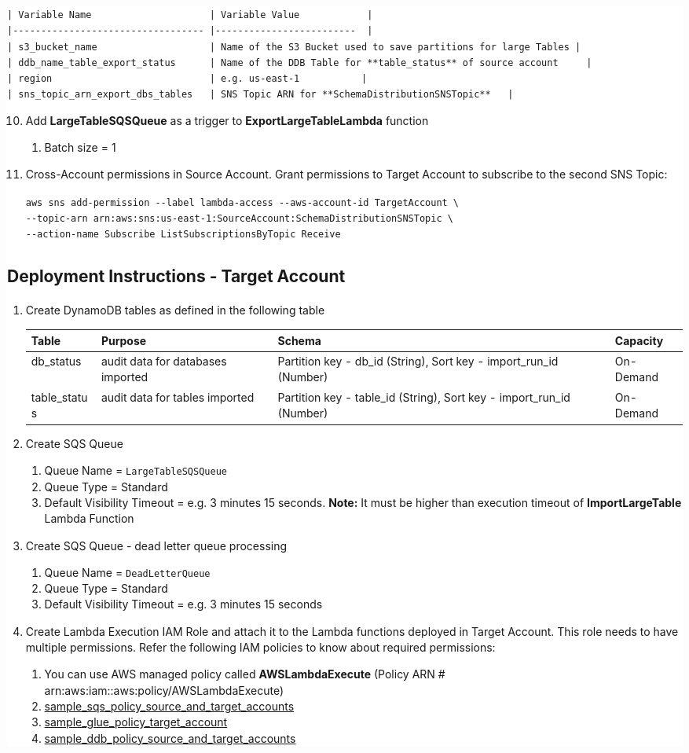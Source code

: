 	| Variable Name                    	| Variable Value          	|
	|----------------------------------	|-------------------------	|
	| s3_bucket_name 	                | Name of the S3 Bucket used to save partitions for large Tables |
	| ddb_name_table_export_status      | Name of the DDB Table for **table_status** of source account     |
	| region             	            | e.g. us-east-1  	       |
	| sns_topic_arn_export_dbs_tables   | SNS Topic ARN for **SchemaDistributionSNSTopic**   |

10. Add **LargeTableSQSQueue** as a trigger to **ExportLargeTableLambda** function
	1. Batch size = 1

11. Cross-Account permissions in Source Account. Grant permissions to Target Account to subscribe to the second SNS Topic:

	```
	aws sns add-permission --label lambda-access --aws-account-id TargetAccount \
	--topic-arn arn:aws:sns:us-east-1:SourceAccount:SchemaDistributionSNSTopic \
	--action-name Subscribe ListSubscriptionsByTopic Receive
	```

## Deployment Instructions - Target Account
	
1. Create DynamoDB tables as defined in the following table

	| Table             | Purpose   	 |  Schema 	    |  Capacity      | 
	|-------------------|----------------| ------------ | -------------- |
	| db_status    | audit data for databases imported | Partition key - db_id (String), Sort key - import_run_id (Number)    | On-Demand |
	| table_status | audit data for tables imported    | Partition key - table_id (String), Sort key - import_run_id (Number) | On-Demand |

2. Create SQS Queue
	1. Queue Name = ```LargeTableSQSQueue```
	2. Queue Type = Standard
	3. Default Visibility Timeout = e.g. 3 minutes 15 seconds. **Note:** It must be higher than execution timeout of **ImportLargeTable** Lambda Function

3. Create SQS Queue - dead letter queue processing 
	1. Queue Name = ```DeadLetterQueue```
	2. Queue Type = Standard
	3. Default Visibility Timeout = e.g. 3 minutes 15 seconds

4. Create Lambda Execution IAM Role and attach it to the Lambda functions deployed in Target Account. This role needs to have multiple permissions. Refer the following IAM policies to know about required permissions:
	1. You can use AWS managed policy called **AWSLambdaExecute** (Policy ARN # arn:aws:iam::aws:policy/AWSLambdaExecute)
	2. [sample_sqs_policy_source_and_target_accounts](./src/test/resources/sample_sqs_policy_source_and_target_accounts.json)
	3. [sample_glue_policy_target_account](./src/test/resources/sample_glue_policy_target_account.json)
	4. [sample_ddb_policy_source_and_target_accounts](./src/test/resources/sample_ddb_policy_source_and_target_accounts.json)
